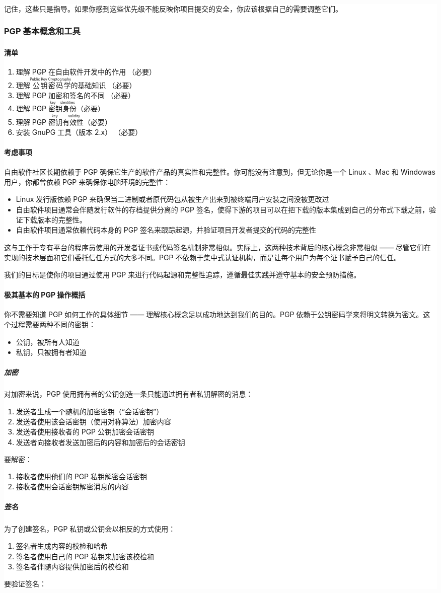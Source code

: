 记住，这些只是指导。如果你感到这些优先级不能反映你项目提交的安全，你应该根据自己的需要调整它们。

### PGP 基本概念和工具

#### 清单

1. 理解 PGP 在自由软件开发中的作用 （必要）
2. 理解<ruby> 公钥密码学 <rt>  Public Key Cryptography </rt></ruby>的基础知识 （必要）
3. 理解 PGP 加密和签名的不同 （必要）
4. 理解 PGP <ruby> 密钥身份 <rt>  key identities </rt></ruby> （必要）
5. 理解 PGP <ruby> 密钥有效性 <rt>  key validity </rt></ruby> （必要）
6. 安装 GnuPG 工具（版本 2.x） （必要）

#### 考虑事项

自由软件社区长期依赖于 PGP 确保它生产的软件产品的真实性和完整性。你可能没有注意到，但无论你是一个 Linux 、Mac 和 Windowas 用户，你都曾依赖 PGP 来确保你电脑环境的完整性：

* Linux 发行版依赖 PGP 来确保当二进制或者原代码包从被生产出来到被终端用户安装之间没被更改过
* 自由软件项目通常会伴随发行软件的存档提供分离的 PGP 签名，使得下游的项目可以在把下载的版本集成到自己的分布式下载之前，验证下载版本的完整性。
* 自由软件项目通常依赖代码本身的 PGP 签名来跟踪起源，并验证项目开发者提交的代码的完整性

这与工作于专有平台的程序员使用的开发者证书或代码签名机制非常相似。实际上，这两种技术背后的核心概念非常相似 —— 尽管它们在实现的技术层面和它们委托信任方式的大多不同。PGP 不依赖于集中式认证机构，而是让每个用户为每个证书赋予自己的信任。

我们的目标是使你的项目通过使用 PGP 来进行代码起源和完整性追踪，遵循最佳实践并遵守基本的安全预防措施。

#### 极其基本的 PGP 操作概括

你不需要知道 PGP 如何工作的具体细节 —— 理解核心概念足以成功地达到我们的目的。PGP 依赖于公钥密码学来将明文转换为密文。这个过程需要两种不同的密钥：

* 公钥，被所有人知道
* 私钥，只被拥有者知道

##### 加密

对加密来说，PGP 使用拥有者的公钥创造一条只能通过拥有者私钥解密的消息：

1. 发送者生成一个随机的加密密钥（“会话密钥”）
2. 发送者使用该会话密钥（使用对称算法）加密内容
3. 发送者使用接收者的 PGP 公钥加密会话密钥
4. 发送者向接收者发送加密后的内容和加密后的会话密钥

要解密：

1. 接收者使用他们的 PGP 私钥解密会话密钥
2. 接收者使用会话密钥解密消息的内容

##### 签名

为了创建签名，PGP 私钥或公钥会以相反的方式使用：

1. 签名者生成内容的校检和哈希
2. 签名者使用自己的 PGP 私钥来加密该校检和
3. 签名者伴随内容提供加密后的校检和

要验证签名：

